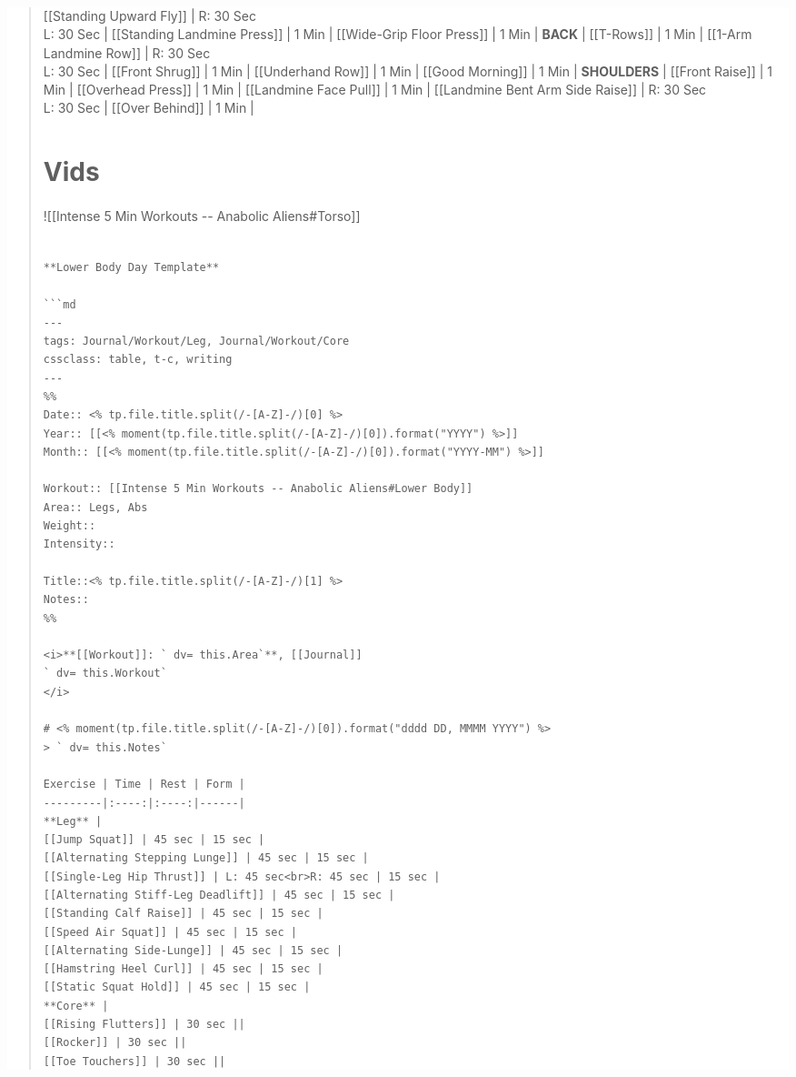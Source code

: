 > [[Standing Upward Fly]] | R: 30 Sec<br>L: 30 Sec |
> [[Standing Landmine Press]] | 1 Min | 
> [[Wide-Grip Floor Press]] | 1 Min |
> **BACK** |
> [[T-Rows]] | 1 Min |
> [[1-Arm Landmine Row]] | R: 30 Sec<br>L: 30 Sec |
> [[Front Shrug]] | 1 Min | 
> [[Underhand Row]] | 1 Min |
> [[Good Morning]] | 1 Min |
> **SHOULDERS** |
> [[Front Raise]] | 1 Min |
> [[Overhead Press]] | 1 Min | 
> [[Landmine Face Pull]] | 1 Min |
> [[Landmine Bent Arm Side Raise]] | R: 30 Sec<br>L: 30 Sec |
> [[Over Behind]] | 1 Min | 
> 
> # Vids
> ![[Intense 5 Min Workouts -- Anabolic Aliens#Torso]]
> ```
> 
> **Lower Body Day Template**
> 
> ```md
> ---
> tags: Journal/Workout/Leg, Journal/Workout/Core
> cssclass: table, t-c, writing
> ---
> %%
> Date:: <% tp.file.title.split(/-[A-Z]-/)[0] %>
> Year:: [[<% moment(tp.file.title.split(/-[A-Z]-/)[0]).format("YYYY") %>]]
> Month:: [[<% moment(tp.file.title.split(/-[A-Z]-/)[0]).format("YYYY-MM") %>]]
> 
> Workout:: [[Intense 5 Min Workouts -- Anabolic Aliens#Lower Body]]
> Area:: Legs, Abs
> Weight:: 
> Intensity:: 
> 
> Title::<% tp.file.title.split(/-[A-Z]-/)[1] %>
> Notes:: 
> %%
> 
> <i>**[[Workout]]: ` dv= this.Area`**, [[Journal]]
> ` dv= this.Workout`
> </i>
> 
> # <% moment(tp.file.title.split(/-[A-Z]-/)[0]).format("dddd DD, MMMM YYYY") %>
> > ` dv= this.Notes`
> 
> Exercise | Time | Rest | Form |
> ---------|:----:|:----:|------|
> **Leg** |
> [[Jump Squat]] | 45 sec | 15 sec | 
> [[Alternating Stepping Lunge]] | 45 sec | 15 sec | 
> [[Single-Leg Hip Thrust]] | L: 45 sec<br>R: 45 sec | 15 sec | 
> [[Alternating Stiff-Leg Deadlift]] | 45 sec | 15 sec | 
> [[Standing Calf Raise]] | 45 sec | 15 sec | 
> [[Speed Air Squat]] | 45 sec | 15 sec | 
> [[Alternating Side-Lunge]] | 45 sec | 15 sec | 
> [[Hamstring Heel Curl]] | 45 sec | 15 sec | 
> [[Static Squat Hold]] | 45 sec | 15 sec | 
> **Core** |
> [[Rising Flutters]] | 30 sec ||
> [[Rocker]] | 30 sec ||
> [[Toe Touchers]] | 30 sec ||